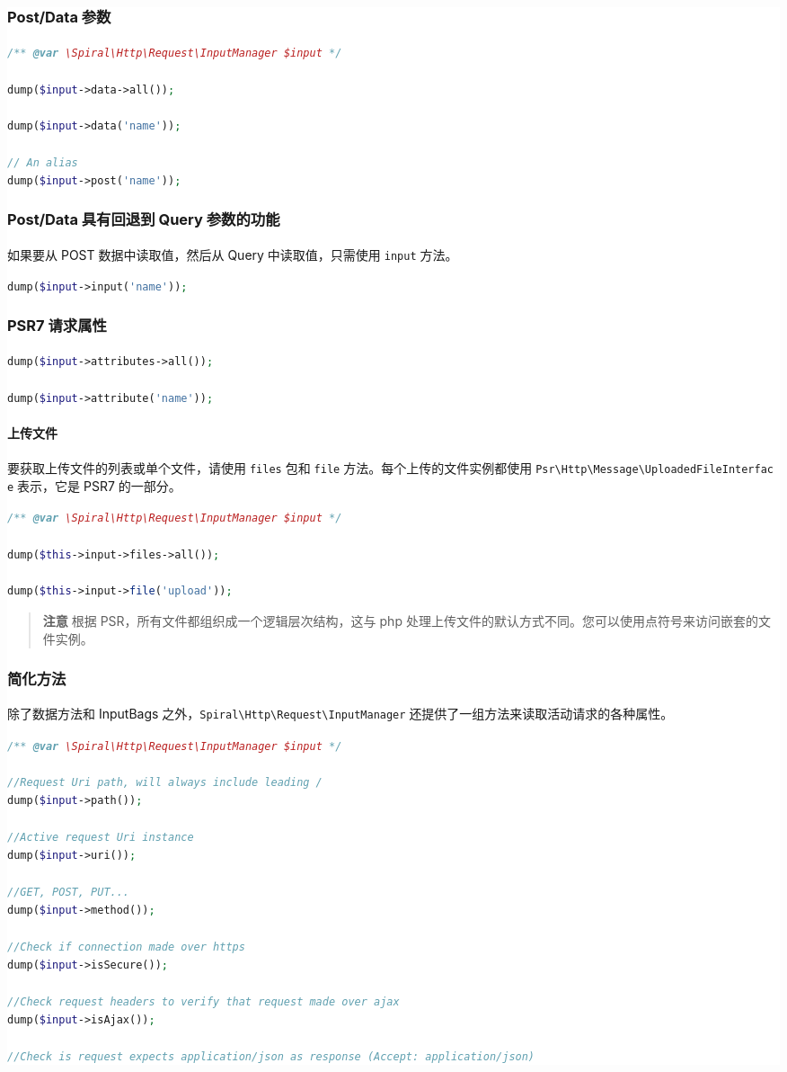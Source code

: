 ### Post/Data 参数

```php
/** @var \Spiral\Http\Request\InputManager $input */

dump($input->data->all());

dump($input->data('name'));

// An alias
dump($input->post('name'));
```

### Post/Data 具有回退到 Query 参数的功能

如果要从 POST 数据中读取值，然后从 Query 中读取值，只需使用 `input` 方法。

```php
dump($input->input('name'));
```

### PSR7 请求属性

```php
dump($input->attributes->all());

dump($input->attribute('name'));
```

#### 上传文件

要获取上传文件的列表或单个文件，请使用 `files` 包和 `file` 方法。每个上传的文件实例都使用 `Psr\Http\Message\UploadedFileInterface` 表示，它是 PSR7 的一部分。

```php
/** @var \Spiral\Http\Request\InputManager $input */

dump($this->input->files->all());

dump($this->input->file('upload'));
```

> **注意**
> 根据 PSR，所有文件都组织成一个逻辑层次结构，这与 php 处理上传文件的默认方式不同。您可以使用点符号来访问嵌套的文件实例。

### 简化方法

除了数据方法和 InputBags 之外，`Spiral\Http\Request\InputManager` 还提供了一组方法来读取活动请求的各种属性。

```php
/** @var \Spiral\Http\Request\InputManager $input */

//Request Uri path, will always include leading /
dump($input->path());

//Active request Uri instance
dump($input->uri());

//GET, POST, PUT...
dump($input->method());

//Check if connection made over https
dump($input->isSecure());

//Check request headers to verify that request made over ajax
dump($input->isAjax());

//Check is request expects application/json as response (Accept: application/json)
```
